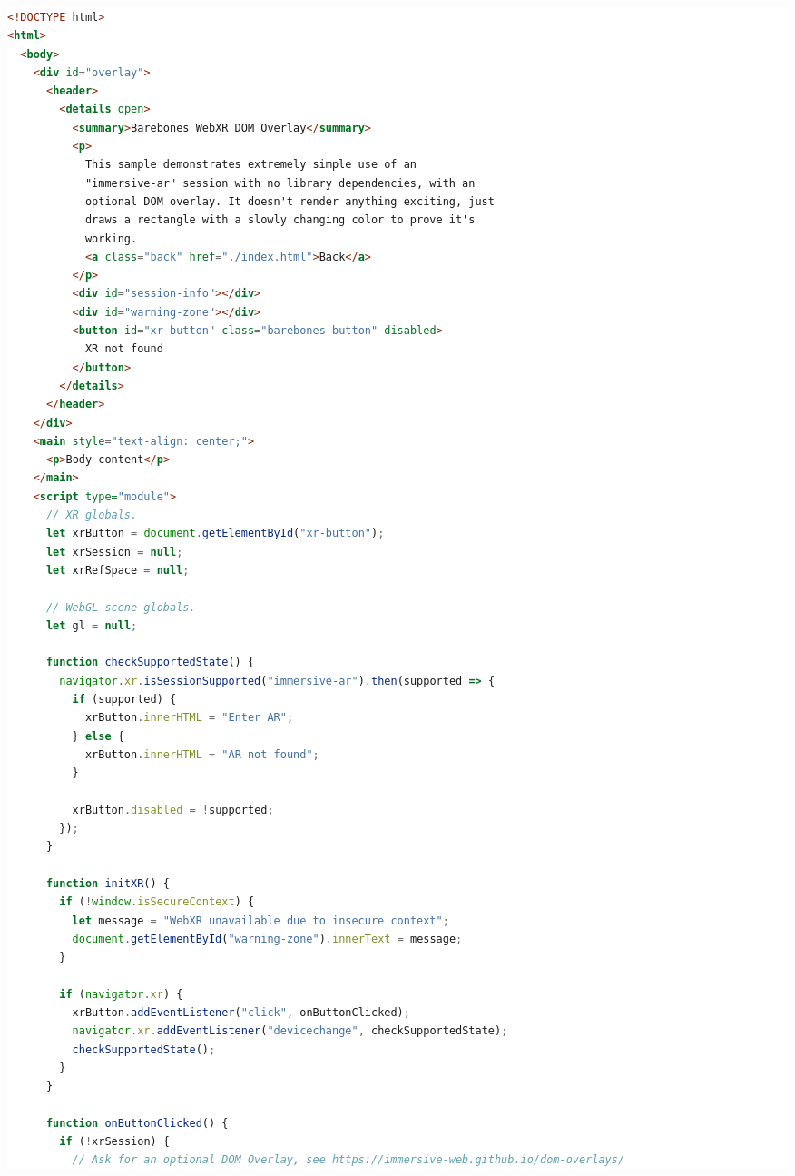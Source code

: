 ```html
<!DOCTYPE html>
<html>
  <body>
    <div id="overlay">
      <header>
        <details open>
          <summary>Barebones WebXR DOM Overlay</summary>
          <p>
            This sample demonstrates extremely simple use of an
            "immersive-ar" session with no library dependencies, with an
            optional DOM overlay. It doesn't render anything exciting, just
            draws a rectangle with a slowly changing color to prove it's
            working.
            <a class="back" href="./index.html">Back</a>
          </p>
          <div id="session-info"></div>
          <div id="warning-zone"></div>
          <button id="xr-button" class="barebones-button" disabled>
            XR not found
          </button>
        </details>
      </header>
    </div>
    <main style="text-align: center;">
      <p>Body content</p>
    </main>
    <script type="module">
      // XR globals.
      let xrButton = document.getElementById("xr-button");
      let xrSession = null;
      let xrRefSpace = null;

      // WebGL scene globals.
      let gl = null;

      function checkSupportedState() {
        navigator.xr.isSessionSupported("immersive-ar").then(supported => {
          if (supported) {
            xrButton.innerHTML = "Enter AR";
          } else {
            xrButton.innerHTML = "AR not found";
          }

          xrButton.disabled = !supported;
        });
      }

      function initXR() {
        if (!window.isSecureContext) {
          let message = "WebXR unavailable due to insecure context";
          document.getElementById("warning-zone").innerText = message;
        }

        if (navigator.xr) {
          xrButton.addEventListener("click", onButtonClicked);
          navigator.xr.addEventListener("devicechange", checkSupportedState);
          checkSupportedState();
        }
      }

      function onButtonClicked() {
        if (!xrSession) {
          // Ask for an optional DOM Overlay, see https://immersive-web.github.io/dom-overlays/
```